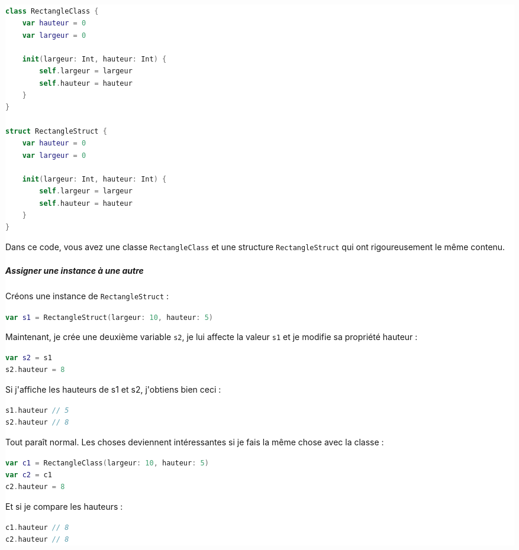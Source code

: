 ```swift
class RectangleClass {
    var hauteur = 0
    var largeur = 0

    init(largeur: Int, hauteur: Int) {
        self.largeur = largeur
        self.hauteur = hauteur
    }
}

struct RectangleStruct {
    var hauteur = 0
    var largeur = 0

    init(largeur: Int, hauteur: Int) {
        self.largeur = largeur
        self.hauteur = hauteur
    }
}
```

Dans ce code, vous avez une classe `RectangleClass` et une structure `RectangleStruct` qui ont rigoureusement le même contenu.

##### Assigner une instance à une autre
Créons une instance de `RectangleStruct` :
```swift
var s1 = RectangleStruct(largeur: 10, hauteur: 5)
```
Maintenant, je crée une deuxième variable `s2`, je lui affecte la valeur `s1` et je modifie sa propriété hauteur :
```swift
var s2 = s1
s2.hauteur = 8
```

Si j'affiche les hauteurs de s1 et s2, j'obtiens bien ceci :
```swift
s1.hauteur // 5
s2.hauteur // 8
```

Tout paraît normal. Les choses deviennent intéressantes si je fais la même chose avec la classe :
```swift
var c1 = RectangleClass(largeur: 10, hauteur: 5)
var c2 = c1
c2.hauteur = 8
```

Et si je compare les hauteurs :
```swift
c1.hauteur // 8
c2.hauteur // 8
```

